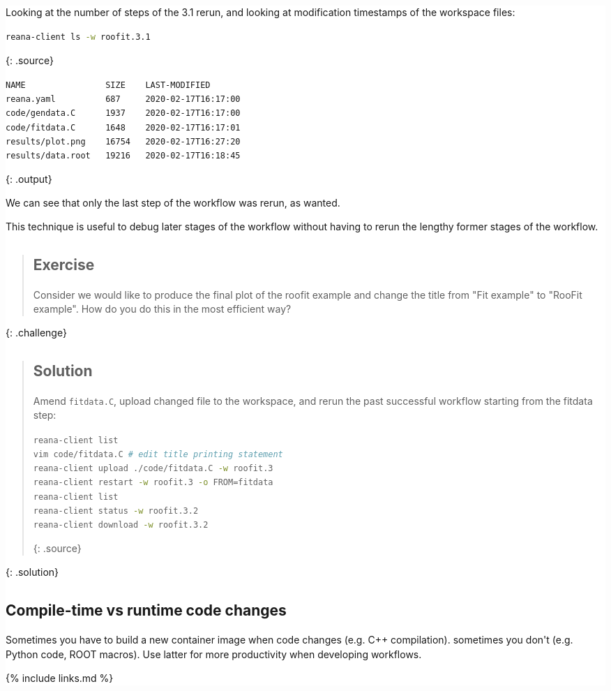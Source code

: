 Looking at the number of steps of the 3.1 rerun, and looking at modification timestamps of the
workspace files:

```bash
reana-client ls -w roofit.3.1
```
{: .source}

```
NAME                SIZE    LAST-MODIFIED
reana.yaml          687     2020-02-17T16:17:00
code/gendata.C      1937    2020-02-17T16:17:00
code/fitdata.C      1648    2020-02-17T16:17:01
results/plot.png    16754   2020-02-17T16:27:20
results/data.root   19216   2020-02-17T16:18:45
```
{: .output}

We can see that only the last step of the workflow was rerun, as wanted.

This technique is useful to debug later stages of the workflow without having to rerun the lengthy
former stages of the workflow.

> ## Exercise
>
> Consider we would like to produce the final plot of the roofit example and change the title from
> "Fit example" to "RooFit example".  How do you do this in the most efficient way?
>
{: .challenge}

> ## Solution
>
> Amend ``fitdata.C``, upload changed file to the workspace, and rerun the past successful workflow
> starting from the fitdata step:
>
> ```bash
> reana-client list
> vim code/fitdata.C # edit title printing statement
> reana-client upload ./code/fitdata.C -w roofit.3
> reana-client restart -w roofit.3 -o FROM=fitdata
> reana-client list
> reana-client status -w roofit.3.2
> reana-client download -w roofit.3.2
> ```
> {: .source}
>
{: .solution}

## Compile-time vs runtime code changes

Sometimes you have to build a new container image when code changes (e.g. C++ compilation).
sometimes you don't (e.g.  Python code, ROOT macros). Use latter for more productivity when
developing workflows.

{% include links.md %}
